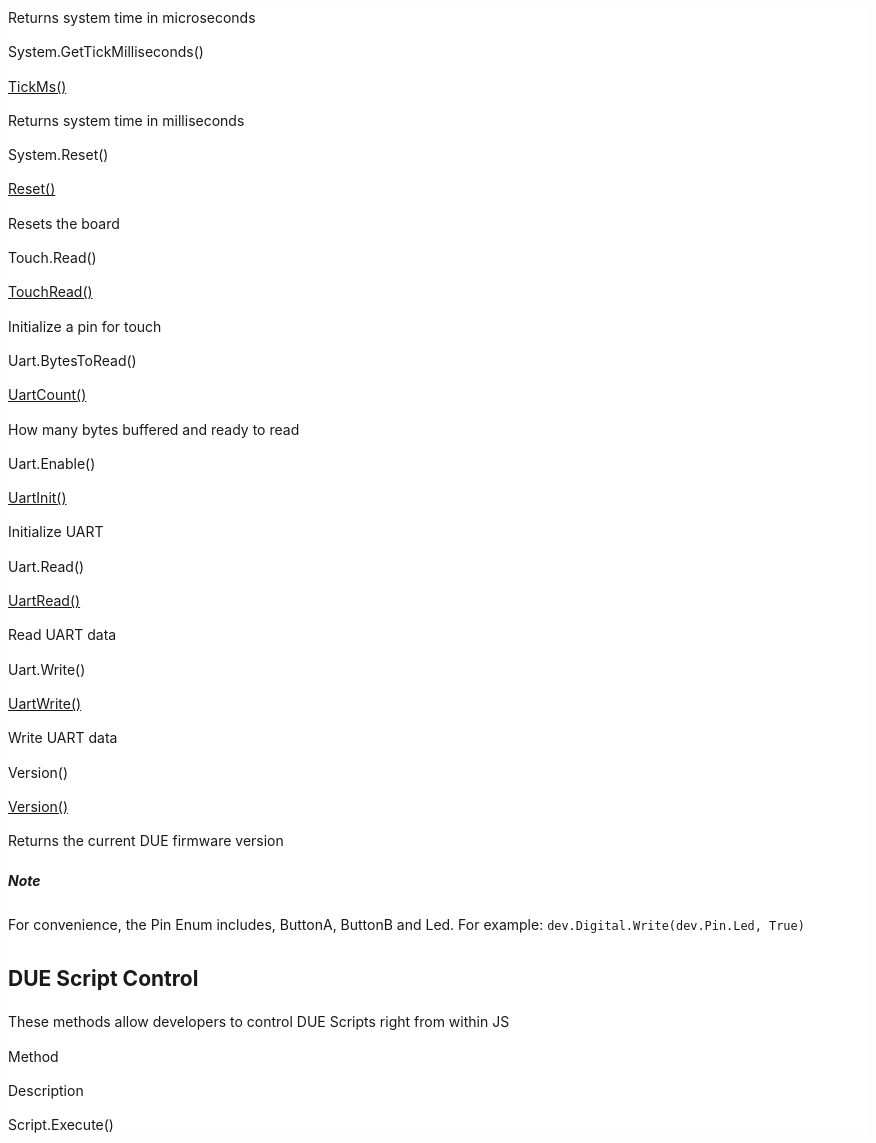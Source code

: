Returns system time in microseconds

System.GetTickMilliseconds()

[TickMs()](https://duelink.com/software/due-script/corelib/systemfunctions.html)

Returns system time in milliseconds

System.Reset()

[Reset()](https://duelink.com/software/due-script/corelib/systemfunctions.html)

Resets the board

Touch.Read()

[TouchRead()](https://duelink.com/software/due-script/corelib/touch.html)

Initialize a pin for touch

Uart.BytesToRead()

[UartCount()](https://duelink.com/software/due-script/corelib/uart.html)

How many bytes buffered and ready to read

Uart.Enable()

[UartInit()](https://duelink.com/software/due-script/corelib/uart.html)

Initialize UART

Uart.Read()

[UartRead()](https://duelink.com/software/due-script/corelib/uart.html)

Read UART data

Uart.Write()

[UartWrite()](https://duelink.com/software/due-script/corelib/uart.html)

Write UART data

Version()

[Version()](https://duelink.com/software/due-script/corelib/systemfunctions.html)

Returns the current DUE firmware version

##### Note

For convenience, the Pin Enum includes, ButtonA, ButtonB and Led. For example: `dev.Digital.Write(dev.Pin.Led, True)`

[](#due-script-control)DUE Script Control
-----------------------------------------

These methods allow developers to control DUE Scripts right from within JS

Method

Description

Script.Execute()
